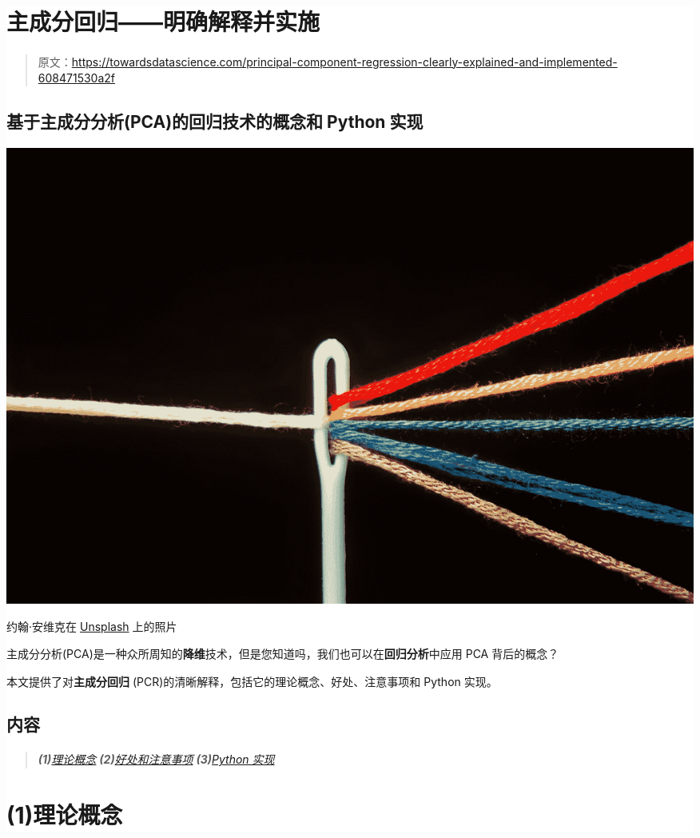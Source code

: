 # 主成分回归——明确解释并实施

> 原文：<https://towardsdatascience.com/principal-component-regression-clearly-explained-and-implemented-608471530a2f>

## 基于主成分分析(PCA)的回归技术的概念和 Python 实现

![](img/48add18cfdff43320bbdd89615fd919d.png)

约翰·安维克在 [Unsplash](https://unsplash.com?utm_source=medium&utm_medium=referral) 上的照片

主成分分析(PCA)是一种众所周知的**降维**技术，但是您知道吗，我们也可以在**回归分析**中应用 PCA 背后的概念？

本文提供了对**主成分回归** (PCR)的清晰解释，包括它的理论概念、好处、注意事项和 Python 实现。

## 内容

> ***(1)***[*理论概念*](#c965)
> ***(2)***[*好处和注意事项*](#3b4c)
> ***(3)***[*Python 实现*](#e6d6)

# (1)理论概念
